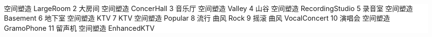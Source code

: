 <td>空间塑造</td>
</tr>
<tr>
<td>LargeRoom</td>
<td>2</td>
<td>大房间</td>
<td>空间塑造</td>
</tr>
<tr>
<td>ConcerHall</td>
<td>3</td>
<td>音乐厅</td>
<td>空间塑造</td>
</tr>
<tr>
<td>Valley</td>
<td>4</td>
<td>山谷</td>
<td>空间塑造</td>
</tr>
<tr>
<td>RecordingStudio</td>
<td>5</td>
<td>录音室</td>
<td>空间塑造</td>
</tr>
<tr>
<td>Basement</td>
<td>6</td>
<td>地下室</td>
<td>空间塑造</td>
</tr>
<tr>
<td>KTV</td>
<td>7</td>
<td>KTV</td>
<td>空间塑造</td>
</tr>
<tr>
<td>Popular</td>
<td>8</td>
<td>流行</td>
<td>曲风</td>
</tr>
<tr>
<td>Rock</td>
<td>9</td>
<td>摇滚</td>
<td>曲风</td>
</tr>
<tr>
<td>VocalConcert</td>
<td>10</td>
<td>演唱会</td>
<td>空间塑造</td>
</tr>
<tr>
<td>GramoPhone</td>
<td>11</td>
<td>留声机</td>
<td>空间塑造</td>
</tr>
<tr>
<td>EnhancedKTV</td>